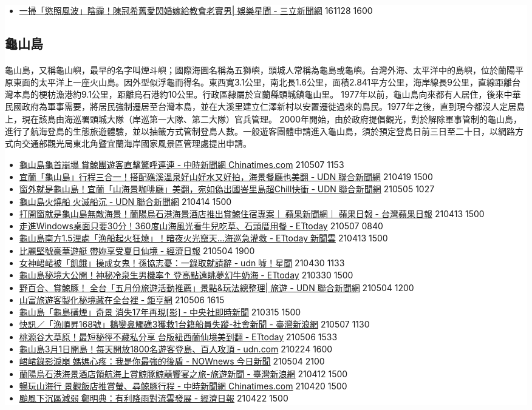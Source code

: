 - [一掃「慾照風波」陰霾！陳冠希舊愛閃婚嫁給教會老實男| 娛樂星聞 - 三立新聞網](https://www.setn.com/News.aspx?NewsID=202463 "一掃「慾照風波」陰霾！陳冠希舊愛閃婚嫁給教會老實男| 娛樂星聞 - 三立新聞網") 161128 1600

## 龜山島

龜山島，又稱龜山嶼，最早的名字叫煙斗嶼；國際海圖名稱為五獅嶼，頭城人常稱為龜島或龜嶼。台灣外海、太平洋中的島嶼，位於蘭陽平原東面的太平洋上一座火山島。因外型似浮龜而得名。東西寬3.1公里，南北長1.6公里，面積2.841平方公里，海岸線長9公里，直線距離台灣本島的梗枋漁港約9.1公里，距離烏石港約10公里。行政區隸屬於宜蘭縣頭城鎮龜山里。
1977年以前，龜山島向來都有人居住，後來中華民國政府為軍事需要，將居民強制遷居至台灣本島，並在大溪里建立仁澤新村以安置遷徙過來的島民。1977年之後，直到現今都沒人定居島上，現在該島由海巡署頭城大隊（岸巡第一大隊、第二大隊）官兵管理。
2000年開始，由於政府提倡觀光，對於解除軍事管制的龜山島，進行了航海登島的生態旅遊體驗，並以抽籤方式管制登島人數。一般遊客團體申請進入龜山島，須於預定登島日前三日至二十日，以網路方式向交通部觀光局東北角暨宜蘭海岸國家風景區管理處提出申請。
- [龜山島龜首崩塌 賞鯨團遊客直擊驚呼連連 - 中時新聞網 Chinatimes.com](https://www.chinatimes.com/realtimenews/20210507002434-260405 "龜山島龜首崩塌 賞鯨團遊客直擊驚呼連連 - 中時新聞網 Chinatimes.com") 210507 1153
- [宜蘭「龜山島」行程三合一！搭配礁溪溫泉好山好水又好拍，海景餐廳也美翻 - UDN 聯合新聞網](https://udn.com/news/story/7210/5392258 "宜蘭「龜山島」行程三合一！搭配礁溪溫泉好山好水又好拍，海景餐廳也美翻 - UDN 聯合新聞網") 210419 1500
- [窗外就是龜山島！宜蘭「山海景咖啡廳」美翻，宛如偽出國峇里島超Chill快衝 - UDN 聯合新聞網](https://udn.com/news/story/7210/5433246 "窗外就是龜山島！宜蘭「山海景咖啡廳」美翻，宛如偽出國峇里島超Chill快衝 - UDN 聯合新聞網") 210505 1027
- [龜山島火燒船 火滅船沉 - UDN 聯合新聞網](https://udn.com/news/story/7320/5386455 "龜山島火燒船 火滅船沉 - UDN 聯合新聞網") 210414 1500
- [打開窗就是龜山島無敵海景！蘭陽烏石港海景酒店推出賞鯨住宿專案｜ 蘋果新聞網｜ 蘋果日報 - 台灣蘋果日報](https://tw.appledaily.com/supplement/20210413/XFW7ZUNLVVBSDLWEPTMKJHNNKI/ "打開窗就是龜山島無敵海景！蘭陽烏石港海景酒店推出賞鯨住宿專案｜ 蘋果新聞網｜ 蘋果日報 - 台灣蘋果日報") 210413 1500
- [走進Windows桌面只要30分！360度山海風光看牛兒吃草、石頭厝用餐 - ETtoday](https://travel.ettoday.net/article/1976156.htm "走進Windows桌面只要30分！360度山海風光看牛兒吃草、石頭厝用餐 - ETtoday") 210507 0840
- [龜山島南方1.5浬處「漁船起火狂燒」！暗夜火光竄天…海巡急灌救 - ETtoday 新聞雲](https://www.ettoday.net/news/20210413/1959250.htm "龜山島南方1.5浬處「漁船起火狂燒」！暗夜火光竄天…海巡急灌救 - ETtoday 新聞雲") 210413 1500
- [比麗堅號豪華遊艇 帶妳享受夏日仙境 - 經濟日報](https://money.udn.com/money/story/5720/5433512 "比麗堅號豪華遊艇 帶妳享受夏日仙境 - 經濟日報") 210504 1900
- [女神峮峮被「飢餓」操成女鬼！孫協志憂：一錄取就請辭 - udn 噓！星聞](https://stars.udn.com/star/story/10091/5424274 "女神峮峮被「飢餓」操成女鬼！孫協志憂：一錄取就請辭 - udn 噓！星聞") 210430 1133
- [龜山島秘境大公開！神秘冷泉生男機率↑ 登高點遠眺夢幻牛奶海 - ETtoday](https://travel.ettoday.net/article/1945652.htm "龜山島秘境大公開！神秘冷泉生男機率↑ 登高點遠眺夢幻牛奶海 - ETtoday") 210330 1500
- [野百合、賞鯨豚！ 全台「五月份旅遊活動推薦」景點&玩法總整理| 旅遊 - UDN 聯合新聞網](https://udn.com/news/story/7934/5417793 "野百合、賞鯨豚！ 全台「五月份旅遊活動推薦」景點&玩法總整理| 旅遊 - UDN 聯合新聞網") 210504 1200
- [山富旅遊客製化秘境藏在全台裡 - 鉅亨網](https://news.cnyes.com/news/id/4638839 "山富旅遊客製化秘境藏在全台裡 - 鉅亨網") 210506 1615
- [龜山島「龜島磺煙」奇景 消失17年再現[影] - 中央社即時新聞](https://www.cna.com.tw/news/ahel/202103140202.aspx "龜山島「龜島磺煙」奇景 消失17年再現[影] - 中央社即時新聞") 210315 1500
- [快訊／「漁順昇168號」鵝鑾鼻觸礁3獲救1台籍船員失蹤-社會新聞 - 臺灣新浪網](https://news.sina.com.tw/article/20210507/38477858.html "快訊／「漁順昇168號」鵝鑾鼻觸礁3獲救1台籍船員失蹤-社會新聞 - 臺灣新浪網") 210507 1130
- [桃源谷大草原！最短秘徑不藏私分享 台版紐西蘭仙境美到翻 - ETtoday](https://travel.ettoday.net/article/1759530.htm "桃源谷大草原！最短秘徑不藏私分享 台版紐西蘭仙境美到翻 - ETtoday") 210506 1533
- [龜山島3月1日開島！每天開放1800名遊客登島、百人攻頂 - udn.com](https://udn.com/news/story/7328/5273275 "龜山島3月1日開島！每天開放1800名遊客登島、百人攻頂 - udn.com") 210224 1600
- [峮峮錄影淚崩 媽媽心疼：我是你最強的後盾 - NOWnews 今日新聞](https://www.nownews.com/news/5256787 "峮峮錄影淚崩 媽媽心疼：我是你最強的後盾 - NOWnews 今日新聞") 210504 2100
- [蘭陽烏石港海景酒店領航海上賞鯨豚鯨囍饗宴之旅-旅遊新聞 - 臺灣新浪網](https://news.sina.com.tw/article/20210412/38190782.html "蘭陽烏石港海景酒店領航海上賞鯨豚鯨囍饗宴之旅-旅遊新聞 - 臺灣新浪網") 210412 1500
- [暢玩山海行 景觀飯店推賞螢、尋鯨豚行程 - 中時新聞網 Chinatimes.com](https://www.chinatimes.com/realtimenews/20210420005549-260405 "暢玩山海行 景觀飯店推賞螢、尋鯨豚行程 - 中時新聞網 Chinatimes.com") 210420 1500
- [颱風下沉區減弱 鄭明典：有利降雨對流雲發展 - 經濟日報](https://money.udn.com/money/story/5648/5405270 "颱風下沉區減弱 鄭明典：有利降雨對流雲發展 - 經濟日報") 210422 1500
